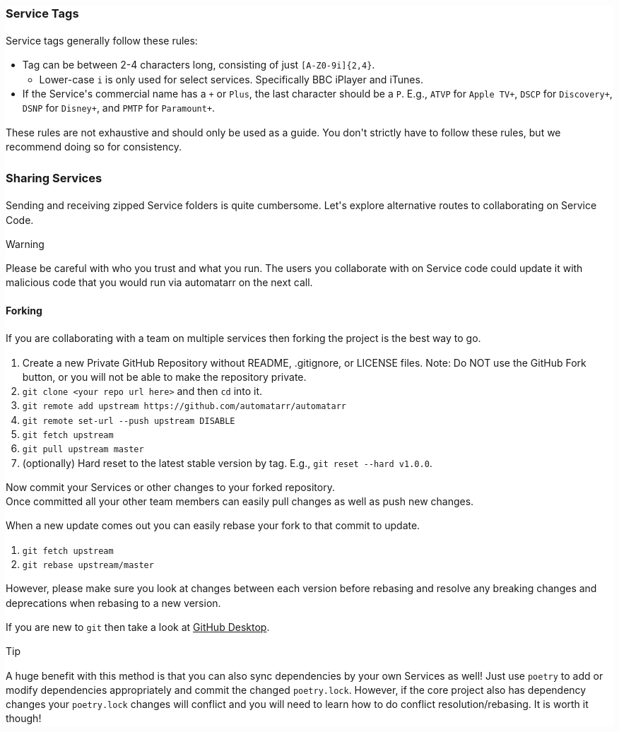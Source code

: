 ### Service Tags

Service tags generally follow these rules:

- Tag can be between 2-4 characters long, consisting of just `[A-Z0-9i]{2,4}`.
  - Lower-case `i` is only used for select services. Specifically BBC iPlayer and iTunes.
- If the Service's commercial name has a `+` or `Plus`, the last character should be a `P`.
  E.g., `ATVP` for `Apple TV+`, `DSCP` for `Discovery+`, `DSNP` for `Disney+`, and `PMTP` for `Paramount+`.

These rules are not exhaustive and should only be used as a guide. You don't strictly have to follow these rules, but we recommend doing so for consistency.

### Sharing Services

Sending and receiving zipped Service folders is quite cumbersome. Let's explore alternative routes to collaborating on
Service Code.

> [!WARNING]
> Please be careful with who you trust and what you run. The users you collaborate with on Service
> code could update it with malicious code that you would run via automatarr on the next call.

#### Forking

If you are collaborating with a team on multiple services then forking the project is the best way to go.

1. Create a new Private GitHub Repository without README, .gitignore, or LICENSE files.
   Note: Do NOT use the GitHub Fork button, or you will not be able to make the repository private.
2. `git clone <your repo url here>` and then `cd` into it.
3. `git remote add upstream https://github.com/automatarr/automatarr`
4. `git remote set-url --push upstream DISABLE`
5. `git fetch upstream`
6. `git pull upstream master`
7. (optionally) Hard reset to the latest stable version by tag. E.g., `git reset --hard v1.0.0`.

Now commit your Services or other changes to your forked repository.  
Once committed all your other team members can easily pull changes as well as push new changes.

When a new update comes out you can easily rebase your fork to that commit to update.

1. `git fetch upstream`
2. `git rebase upstream/master`

However, please make sure you look at changes between each version before rebasing and resolve any breaking changes and
deprecations when rebasing to a new version.

If you are new to `git` then take a look at [GitHub Desktop](https://desktop.github.com).

> [!TIP]
> A huge benefit with this method is that you can also sync dependencies by your own Services as well!
> Just use `poetry` to add or modify dependencies appropriately and commit the changed `poetry.lock`.
> However, if the core project also has dependency changes your `poetry.lock` changes will conflict and you
> will need to learn how to do conflict resolution/rebasing. It is worth it though!


[Export Cookies]: https://addons.mozilla.org/addon/export-cookies-txt
[Open Cookies.txt]: https://chrome.google.com/webstore/detail/gdocmgbfkjnnpapoeobnolbbkoibbcif
[Unlicense license]: https://choosealicense.com/licenses/unlicense
[youtube-dl]: https://github.com/ytdl-org/youtube-dl
[yt-dlp]: https://github.com/yt-dlp/yt-dlp
